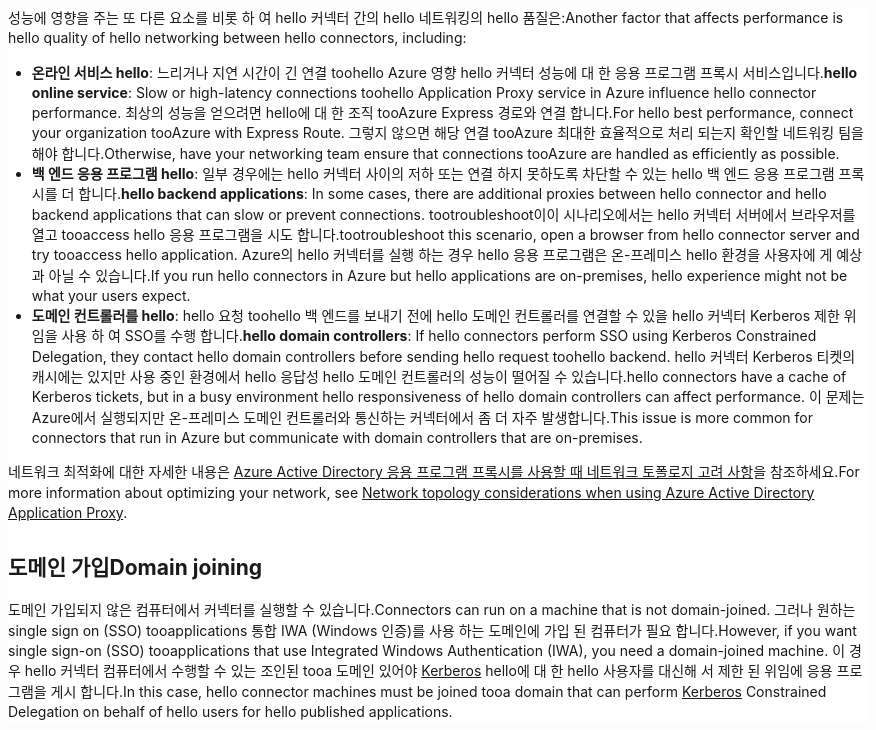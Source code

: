 <span data-ttu-id="aaf52-181">성능에 영향을 주는 또 다른 요소를 비롯 하 여 hello 커넥터 간의 hello 네트워킹의 hello 품질은:</span><span class="sxs-lookup"><span data-stu-id="aaf52-181">Another factor that affects performance is hello quality of hello networking between hello connectors, including:</span></span> 

* <span data-ttu-id="aaf52-182">**온라인 서비스 hello**: 느리거나 지연 시간이 긴 연결 toohello Azure 영향 hello 커넥터 성능에 대 한 응용 프로그램 프록시 서비스입니다.</span><span class="sxs-lookup"><span data-stu-id="aaf52-182">**hello online service**: Slow or high-latency connections toohello Application Proxy service in Azure influence hello connector performance.</span></span> <span data-ttu-id="aaf52-183">최상의 성능을 얻으려면 hello에 대 한 조직 tooAzure Express 경로와 연결 합니다.</span><span class="sxs-lookup"><span data-stu-id="aaf52-183">For hello best performance, connect your organization tooAzure with Express Route.</span></span> <span data-ttu-id="aaf52-184">그렇지 않으면 해당 연결 tooAzure 최대한 효율적으로 처리 되는지 확인할 네트워킹 팀을 해야 합니다.</span><span class="sxs-lookup"><span data-stu-id="aaf52-184">Otherwise, have your networking team ensure that connections tooAzure are handled as efficiently as possible.</span></span> 
* <span data-ttu-id="aaf52-185">**백 엔드 응용 프로그램 hello**: 일부 경우에는 hello 커넥터 사이의 저하 또는 연결 하지 못하도록 차단할 수 있는 hello 백 엔드 응용 프로그램 프록시를 더 합니다.</span><span class="sxs-lookup"><span data-stu-id="aaf52-185">**hello backend applications**: In some cases, there are additional proxies between hello connector and hello backend applications that can slow or prevent connections.</span></span> <span data-ttu-id="aaf52-186">tootroubleshoot이이 시나리오에서는 hello 커넥터 서버에서 브라우저를 열고 tooaccess hello 응용 프로그램을 시도 합니다.</span><span class="sxs-lookup"><span data-stu-id="aaf52-186">tootroubleshoot this scenario, open a browser from hello connector server and try tooaccess hello application.</span></span> <span data-ttu-id="aaf52-187">Azure의 hello 커넥터를 실행 하는 경우 hello 응용 프로그램은 온-프레미스 hello 환경을 사용자에 게 예상과 아닐 수 있습니다.</span><span class="sxs-lookup"><span data-stu-id="aaf52-187">If you run hello connectors in Azure but hello applications are on-premises, hello experience might not be what your users expect.</span></span>
* <span data-ttu-id="aaf52-188">**도메인 컨트롤러를 hello**: hello 요청 toohello 백 엔드를 보내기 전에 hello 도메인 컨트롤러를 연결할 수 있을 hello 커넥터 Kerberos 제한 위임을 사용 하 여 SSO를 수행 합니다.</span><span class="sxs-lookup"><span data-stu-id="aaf52-188">**hello domain controllers**: If hello connectors perform SSO using Kerberos Constrained Delegation, they contact hello domain controllers before sending hello request toohello backend.</span></span> <span data-ttu-id="aaf52-189">hello 커넥터 Kerberos 티켓의 캐시에는 있지만 사용 중인 환경에서 hello 응답성 hello 도메인 컨트롤러의 성능이 떨어질 수 있습니다.</span><span class="sxs-lookup"><span data-stu-id="aaf52-189">hello connectors have a cache of Kerberos tickets, but in a busy environment hello responsiveness of hello domain controllers can affect performance.</span></span> <span data-ttu-id="aaf52-190">이 문제는 Azure에서 실행되지만 온-프레미스 도메인 컨트롤러와 통신하는 커넥터에서 좀 더 자주 발생합니다.</span><span class="sxs-lookup"><span data-stu-id="aaf52-190">This issue is more common for connectors that run in Azure but communicate with domain controllers that are on-premises.</span></span> 

<span data-ttu-id="aaf52-191">네트워크 최적화에 대한 자세한 내용은 [Azure Active Directory 응용 프로그램 프록시를 사용할 때 네트워크 토폴로지 고려 사항](application-proxy-network-topology-considerations.md)을 참조하세요.</span><span class="sxs-lookup"><span data-stu-id="aaf52-191">For more information about optimizing your network, see [Network topology considerations when using Azure Active Directory Application Proxy](application-proxy-network-topology-considerations.md).</span></span>

## <a name="domain-joining"></a><span data-ttu-id="aaf52-192">도메인 가입</span><span class="sxs-lookup"><span data-stu-id="aaf52-192">Domain joining</span></span>

<span data-ttu-id="aaf52-193">도메인 가입되지 않은 컴퓨터에서 커넥터를 실행할 수 있습니다.</span><span class="sxs-lookup"><span data-stu-id="aaf52-193">Connectors can run on a machine that is not domain-joined.</span></span> <span data-ttu-id="aaf52-194">그러나 원하는 single sign on (SSO) tooapplications 통합 IWA (Windows 인증)를 사용 하는 도메인에 가입 된 컴퓨터가 필요 합니다.</span><span class="sxs-lookup"><span data-stu-id="aaf52-194">However, if you want single sign-on (SSO) tooapplications that use Integrated Windows Authentication (IWA), you need a domain-joined machine.</span></span> <span data-ttu-id="aaf52-195">이 경우 hello 커넥터 컴퓨터에서 수행할 수 있는 조인된 tooa 도메인 있어야 [Kerberos](https://web.mit.edu/kerberos) hello에 대 한 hello 사용자를 대신해 서 제한 된 위임에 응용 프로그램을 게시 합니다.</span><span class="sxs-lookup"><span data-stu-id="aaf52-195">In this case, hello connector machines must be joined tooa domain that can perform [Kerberos](https://web.mit.edu/kerberos) Constrained Delegation on behalf of hello users for hello published applications.</span></span>
